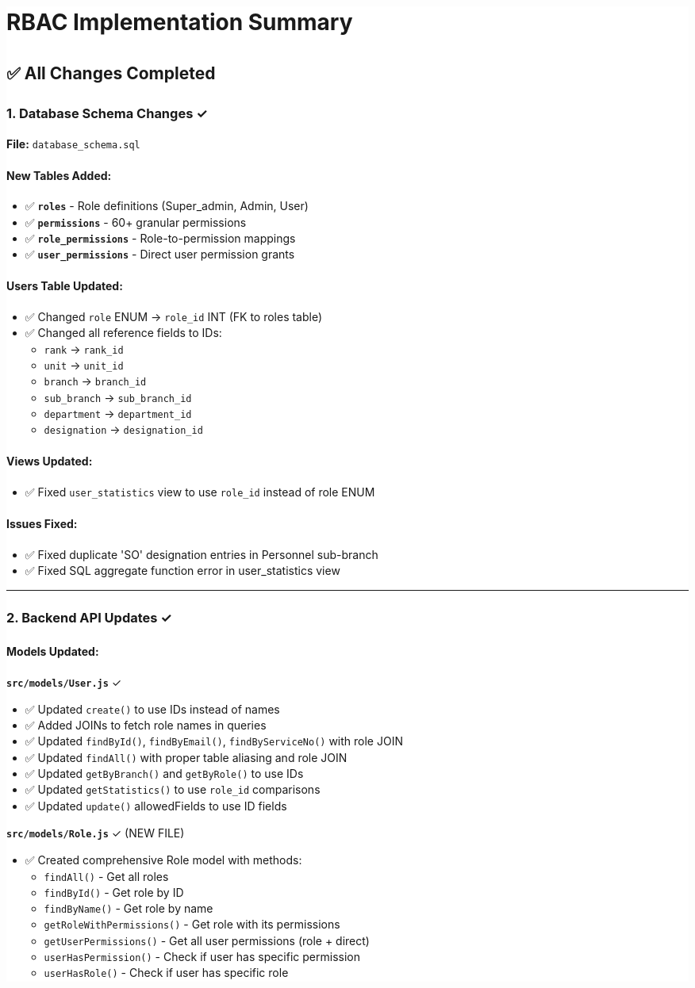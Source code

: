 # RBAC Implementation Summary

## ✅ All Changes Completed

### 1. Database Schema Changes ✓

**File:** `database_schema.sql`

#### New Tables Added:
- ✅ **`roles`** - Role definitions (Super_admin, Admin, User)
- ✅ **`permissions`** - 60+ granular permissions
- ✅ **`role_permissions`** - Role-to-permission mappings
- ✅ **`user_permissions`** - Direct user permission grants

#### Users Table Updated:
- ✅ Changed `role` ENUM → `role_id` INT (FK to roles table)
- ✅ Changed all reference fields to IDs:
  - `rank` → `rank_id`
  - `unit` → `unit_id`
  - `branch` → `branch_id`
  - `sub_branch` → `sub_branch_id`
  - `department` → `department_id`
  - `designation` → `designation_id`

#### Views Updated:
- ✅ Fixed `user_statistics` view to use `role_id` instead of role ENUM

#### Issues Fixed:
- ✅ Fixed duplicate 'SO' designation entries in Personnel sub-branch
- ✅ Fixed SQL aggregate function error in user_statistics view

---

### 2. Backend API Updates ✓

#### Models Updated:

**`src/models/User.js`** ✓
- ✅ Updated `create()` to use IDs instead of names
- ✅ Added JOINs to fetch role names in queries
- ✅ Updated `findById()`, `findByEmail()`, `findByServiceNo()` with role JOIN
- ✅ Updated `findAll()` with proper table aliasing and role JOIN
- ✅ Updated `getByBranch()` and `getByRole()` to use IDs
- ✅ Updated `getStatistics()` to use `role_id` comparisons
- ✅ Updated `update()` allowedFields to use ID fields

**`src/models/Role.js`** ✓ (NEW FILE)
- ✅ Created comprehensive Role model with methods:
  - `findAll()` - Get all roles
  - `findById()` - Get role by ID
  - `findByName()` - Get role by name
  - `getRoleWithPermissions()` - Get role with its permissions
  - `getUserPermissions()` - Get all user permissions (role + direct)
  - `userHasPermission()` - Check if user has specific permission
  - `userHasRole()` - Check if user has specific role
